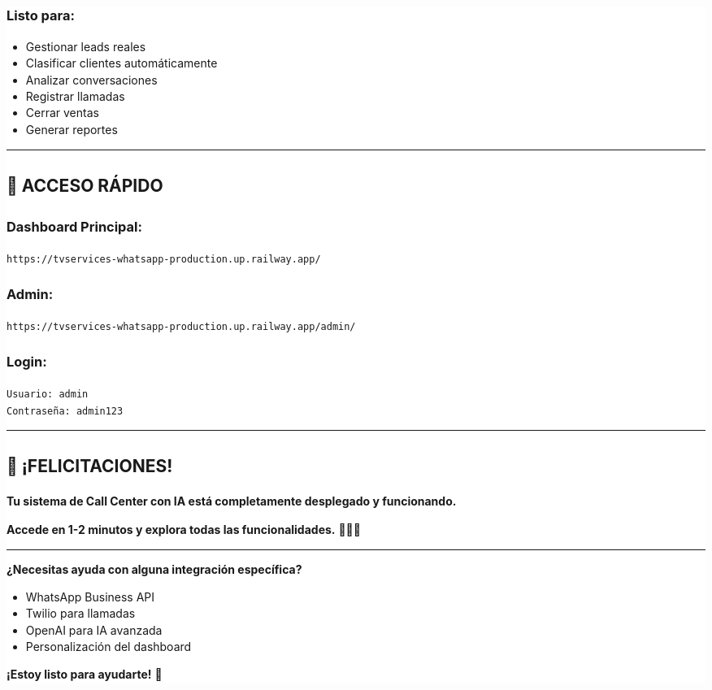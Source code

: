 ### **Listo para:**
- Gestionar leads reales
- Clasificar clientes automáticamente
- Analizar conversaciones
- Registrar llamadas
- Cerrar ventas
- Generar reportes

---

## 🚀 ACCESO RÁPIDO

### **Dashboard Principal:**
```
https://tvservices-whatsapp-production.up.railway.app/
```

### **Admin:**
```
https://tvservices-whatsapp-production.up.railway.app/admin/
```

### **Login:**
```
Usuario: admin
Contraseña: admin123
```

---

## 🎉 ¡FELICITACIONES!

**Tu sistema de Call Center con IA está completamente desplegado y funcionando.**

**Accede en 1-2 minutos y explora todas las funcionalidades.** 🚀🇪🇨

---

**¿Necesitas ayuda con alguna integración específica?**
- WhatsApp Business API
- Twilio para llamadas
- OpenAI para IA avanzada
- Personalización del dashboard

**¡Estoy listo para ayudarte!** 🎯
